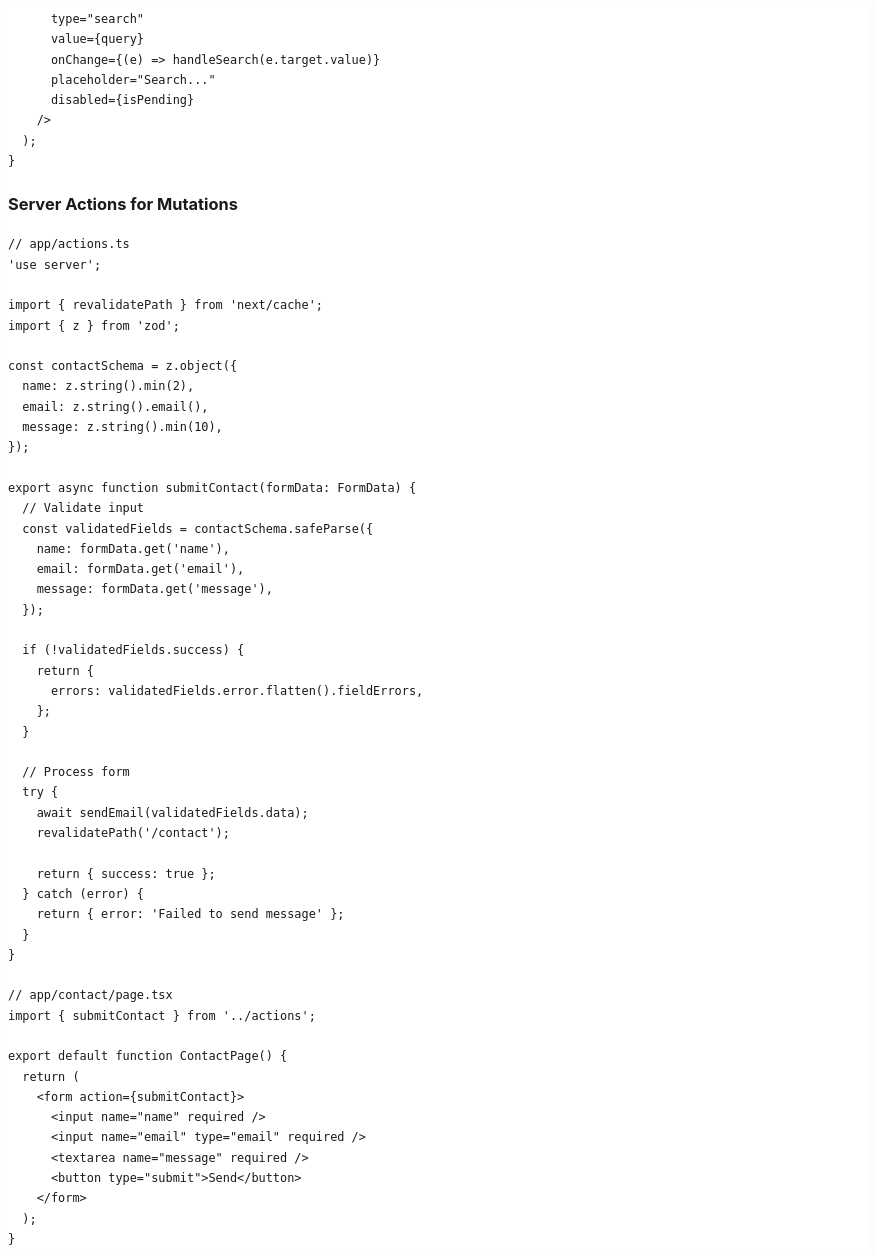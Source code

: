 ```tsx
      type="search"
      value={query}
      onChange={(e) => handleSearch(e.target.value)}
      placeholder="Search..."
      disabled={isPending}
    />
  );
}
```

### Server Actions for Mutations
```tsx
// app/actions.ts
'use server';

import { revalidatePath } from 'next/cache';
import { z } from 'zod';

const contactSchema = z.object({
  name: z.string().min(2),
  email: z.string().email(),
  message: z.string().min(10),
});

export async function submitContact(formData: FormData) {
  // Validate input
  const validatedFields = contactSchema.safeParse({
    name: formData.get('name'),
    email: formData.get('email'),
    message: formData.get('message'),
  });
  
  if (!validatedFields.success) {
    return {
      errors: validatedFields.error.flatten().fieldErrors,
    };
  }
  
  // Process form
  try {
    await sendEmail(validatedFields.data);
    revalidatePath('/contact');
    
    return { success: true };
  } catch (error) {
    return { error: 'Failed to send message' };
  }
}

// app/contact/page.tsx
import { submitContact } from '../actions';

export default function ContactPage() {
  return (
    <form action={submitContact}>
      <input name="name" required />
      <input name="email" type="email" required />
      <textarea name="message" required />
      <button type="submit">Send</button>
    </form>
  );
}
```
